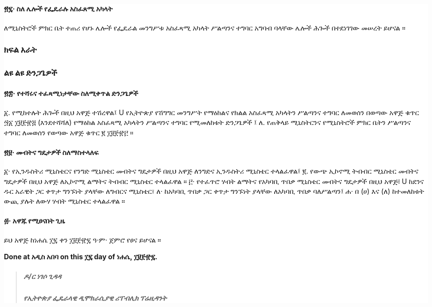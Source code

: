 #### ፳፯· ስለ ሌሎች የፌዴራሉ አስፈጸሚ አካላት
ለሚኒስትሮች ምክር ቤት ተጠሪ የሆኑ ሌሎች የፌዴራል መንግሥቱ አስፈጻሚ አካላት ሥልጣንና ተግባር አግባብ ባላቸው ሌሎች ሕጐች በተደነገገው መሠረት ይሆናል ።

### ክፍል አራት
### ልዩ ልዩ ድንጋጌዎች

#### ፳፰· የተሻሩና ተፈጻሚነታቸው ስለሚቀጥል ድንጋጌዎች
፩. የሚከተሉት ሕጐች በዚህ አዋጅ ተሽረዋል፤
        U የኢትዮጵያ የሽግግር መንግሥት የማዕከልና የክልል አስፈጻሚ አካላትን ሥልጣንና ተግባር ለመወሰን በወጣው አዋጅ ቁጥር ፵፩ ፲፱፻፹፭ (እንደተሻሻለ) የማዕከል አስፈጻሚ አካላትን ሥልጣንና ተግባር የሚመለከቱት ድንጋጌዎች ፤
        ለ. የጠቅላይ ሚኒስትርንና የሚኒስትሮች ምክር ቤትን ሥልጣንና ተግባር ለመወሰን የወጣው አዋጅ ቁጥር ፪ ፲፱፻፹፫ ።

#### ፳፱‧ መብትና ግዴታዎች ስለማስተላለፍ

፩‧ የኢንዱስትሪ ሚኒስቴርና የንግድ ሚኒስቴር መብትና ግዴታዎች በዚህ አዋጅ ለንግድና ኢንዱስትሪ ሚኒስቴር ተላልፈዋል፤
፪. የውጭ ኢኮኖሚ ትብብር ሚኒስቴር መብትና ግዴታዎች በዚህ አዋጅ ለኢኮኖሚ ልማትና ትብብር ሚኒስቴር ተላልፈዋል ።
፫· የተፈጥሮ ሃብት ልማትና የአካባቢ ጥበቃ ሚኒስቴር መብትና ግዴታዎች በዚህ አዋጅ፧
    U ከደንና ዱር አራዊት ጋር ቀጥታ ግንኙነት ያላቸው ለግብርና ሚኒስቴር፣
    ለ· ከአካባቢ ጥበቃ ጋር ቀጥታ ግንኙነት ያላቸው ለአካባቢ ጥበቃ ባለሥልጣን፤
    ሐ‧ በ (ሀ) እና (ለ) ከተመለከቱት ውጪ ያሉት ለውሃ ሃብት ሚኒስቴር ተላልፈዋል ።

#### ፴· አዋጁ የሚፀናበት ጊዜ
ይህ አዋጅ ከነሐሴ ፲፯ ቀን ፲፱፻፹፯ ዓ·ም· ጀምሮ የፀና ይሆናል ።

**Done at አዲስ አበባ on this ፲፯ day of ነሐሴ, ፲፱፻፹፯.**

> ##### ዶ/ር ነገሶ ጊዳዳ
>
> ##### የኢትዮጵያ ፌዴራላዊ ዲሞክራሲያዊ ሪፐብሊክ ፕሬዚዳንት